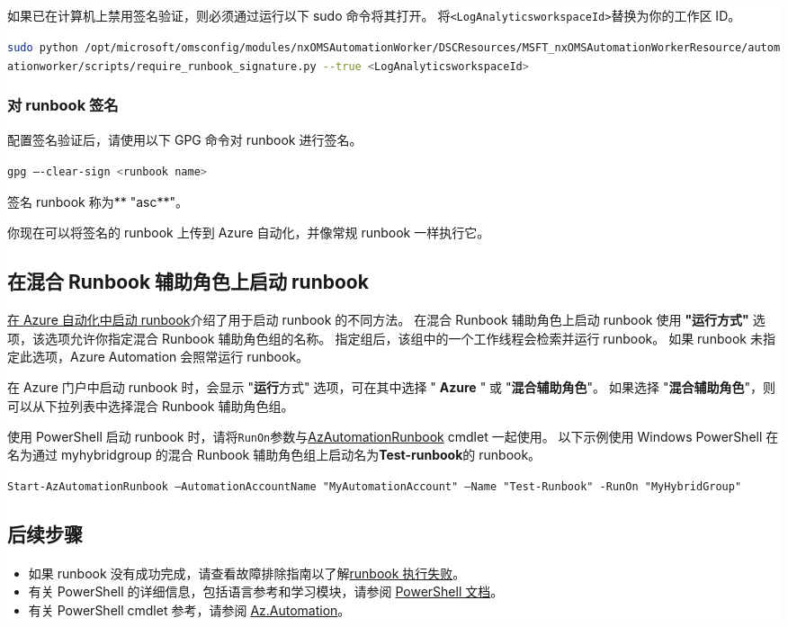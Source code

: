 如果已在计算机上禁用签名验证，则必须通过运行以下 sudo 命令将其打开。 将`<LogAnalyticsworkspaceId>`替换为你的工作区 ID。

```bash
sudo python /opt/microsoft/omsconfig/modules/nxOMSAutomationWorker/DSCResources/MSFT_nxOMSAutomationWorkerResource/automationworker/scripts/require_runbook_signature.py --true <LogAnalyticsworkspaceId>
```

### <a name="sign-a-runbook"></a>对 runbook 签名

配置签名验证后，请使用以下 GPG 命令对 runbook 进行签名。

```bash
gpg –-clear-sign <runbook name>
```

签名 runbook 称为** <runbook name>"asc**"。

你现在可以将签名的 runbook 上传到 Azure 自动化，并像常规 runbook 一样执行它。

## <a name="start-a-runbook-on-a-hybrid-runbook-worker"></a>在混合 Runbook 辅助角色上启动 runbook

[在 Azure 自动化中启动 runbook](start-runbooks.md)介绍了用于启动 runbook 的不同方法。 在混合 Runbook 辅助角色上启动 runbook 使用 **"运行方式"** 选项，该选项允许你指定混合 Runbook 辅助角色组的名称。 指定组后，该组中的一个工作线程会检索并运行 runbook。 如果 runbook 未指定此选项，Azure Automation 会照常运行 runbook。

在 Azure 门户中启动 runbook 时，会显示 "**运行**方式" 选项，可在其中选择 " **Azure** " 或 "**混合辅助角色**"。 如果选择 "**混合辅助角色**"，则可以从下拉列表中选择混合 Runbook 辅助角色组。

使用 PowerShell 启动 runbook 时，请将`RunOn`参数与[AzAutomationRunbook](https://docs.microsoft.com/powershell/module/Az.Automation/Start-AzAutomationRunbook?view=azps-3.7.0) cmdlet 一起使用。 以下示例使用 Windows PowerShell 在名为通过 myhybridgroup 的混合 Runbook 辅助角色组上启动名为**Test-runbook**的 runbook。

```azurepowershell-interactive
Start-AzAutomationRunbook –AutomationAccountName "MyAutomationAccount" –Name "Test-Runbook" -RunOn "MyHybridGroup"
```

## <a name="next-steps"></a>后续步骤

* 如果 runbook 没有成功完成，请查看故障排除指南以了解[runbook 执行失败](troubleshoot/hybrid-runbook-worker.md#runbook-execution-fails)。
* 有关 PowerShell 的详细信息，包括语言参考和学习模块，请参阅 [PowerShell 文档](https://docs.microsoft.com/powershell/scripting/overview)。
* 有关 PowerShell cmdlet 参考，请参阅 [Az.Automation](https://docs.microsoft.com/powershell/module/az.automation/?view=azps-3.7.0#automation
)。
